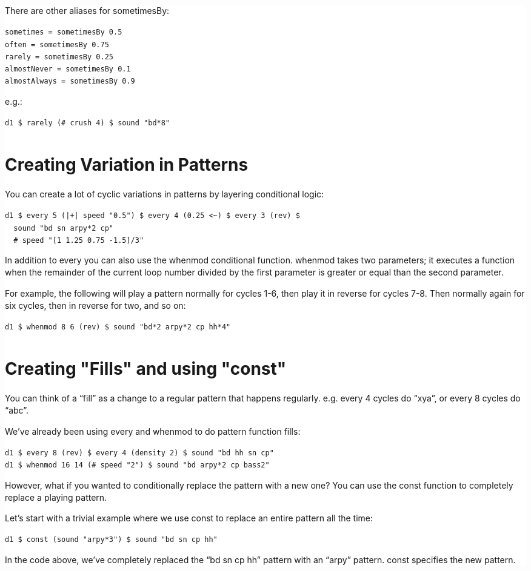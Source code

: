 There are other aliases for sometimesBy:

    sometimes = sometimesBy 0.5
    often = sometimesBy 0.75
    rarely = sometimesBy 0.25
    almostNever = sometimesBy 0.1
    almostAlways = sometimesBy 0.9

e.g.:

    d1 $ rarely (# crush 4) $ sound "bd*8"

# Creating Variation in Patterns

You can create a lot of cyclic variations in patterns by layering
conditional logic:

    d1 $ every 5 (|+| speed "0.5") $ every 4 (0.25 <~) $ every 3 (rev) $
      sound "bd sn arpy*2 cp"
      # speed "[1 1.25 0.75 -1.5]/3"

In addition to every you can also use the whenmod conditional function.
whenmod takes two parameters; it executes a function when the remainder
of the current loop number divided by the first parameter is greater or
equal than the second parameter.

For example, the following will play a pattern normally for cycles 1-6,
then play it in reverse for cycles 7-8. Then normally again for six
cycles, then in reverse for two, and so on:

    d1 $ whenmod 8 6 (rev) $ sound "bd*2 arpy*2 cp hh*4"

# Creating "Fills" and using "const"

You can think of a “fill” as a change to a regular pattern that happens
regularly. e.g. every 4 cycles do “xya”, or every 8 cycles do “abc”.

We’ve already been using every and whenmod to do pattern function fills:

    d1 $ every 8 (rev) $ every 4 (density 2) $ sound "bd hh sn cp"
    d1 $ whenmod 16 14 (# speed "2") $ sound "bd arpy*2 cp bass2"

However, what if you wanted to conditionally replace the pattern with a
new one? You can use the const function to completely replace a playing
pattern.

Let’s start with a trivial example where we use const to replace an
entire pattern all the time:

    d1 $ const (sound "arpy*3") $ sound "bd sn cp hh"

In the code above, we’ve completely replaced the “bd sn cp hh” pattern
with an “arpy” pattern. const specifies the new pattern.
